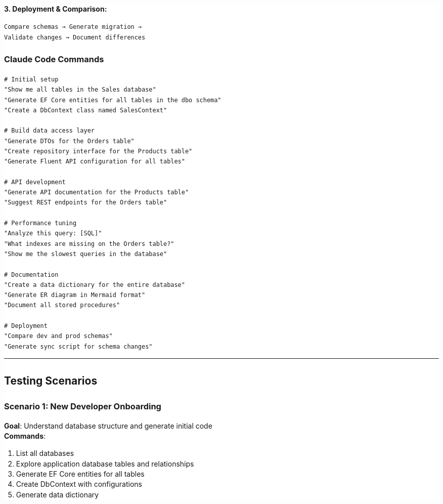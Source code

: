 **3. Deployment & Comparison:**

```
Compare schemas → Generate migration →
Validate changes → Document differences
```

### Claude Code Commands

```
# Initial setup
"Show me all tables in the Sales database"
"Generate EF Core entities for all tables in the dbo schema"
"Create a DbContext class named SalesContext"

# Build data access layer
"Generate DTOs for the Orders table"
"Create repository interface for the Products table"
"Generate Fluent API configuration for all tables"

# API development
"Generate API documentation for the Products table"
"Suggest REST endpoints for the Orders table"

# Performance tuning
"Analyze this query: [SQL]"
"What indexes are missing on the Orders table?"
"Show me the slowest queries in the database"

# Documentation
"Create a data dictionary for the entire database"
"Generate ER diagram in Mermaid format"
"Document all stored procedures"

# Deployment
"Compare dev and prod schemas"
"Generate sync script for schema changes"
```

---

## Testing Scenarios

### Scenario 1: New Developer Onboarding

**Goal**: Understand database structure and generate initial code  
**Commands**:

1. List all databases
2. Explore application database tables and relationships
3. Generate EF Core entities for all tables
4. Create DbContext with configurations
5. Generate data dictionary
